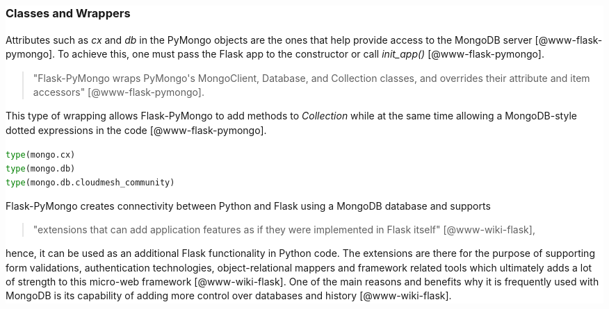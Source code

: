 
### Classes and Wrappers

Attributes such as *cx* and *db* in the PyMongo objects are 
the ones that help provide access to the MongoDB server 
[@www-flask-pymongo]. To achieve this, one must pass the 
Flask app to the constructor or call *init_app()* [@www-flask-pymongo]. 

> "Flask-PyMongo wraps PyMongo's MongoClient, Database, and 
> Collection classes, and overrides their attribute and item 
> accessors" [@www-flask-pymongo]. 

This type of wrapping allows Flask-PyMongo to add methods to 
*Collection* while at the same time allowing a MongoDB-style 
dotted expressions in the code [@www-flask-pymongo]. 

```python
type(mongo.cx)
type(mongo.db)
type(mongo.db.cloudmesh_community)
```

Flask-PyMongo creates connectivity between Python and Flask 
using a MongoDB database and supports 

> "extensions that can add application features as if they were 
> implemented in Flask itself" [@www-wiki-flask],

hence, it can be used as an additional Flask functionality in 
Python code. The extensions are there for the purpose of 
supporting form validations, authentication technologies, 
object-relational mappers and framework related tools which 
ultimately adds a lot of strength to this micro-web framework 
[@www-wiki-flask]. One of the main reasons and benefits why it is 
frequently used with MongoDB is its capability of adding more 
control over databases and history [@www-wiki-flask].

